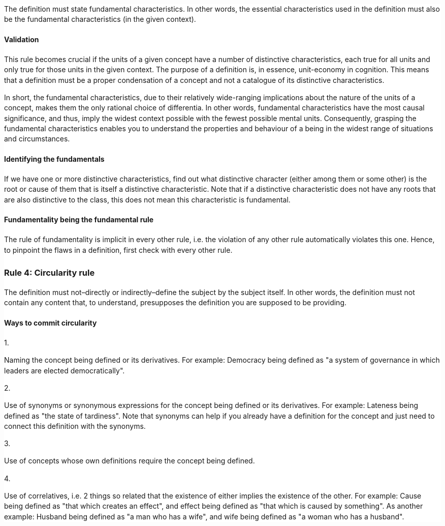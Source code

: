 The definition must state fundamental characteristics. In other words, the essential characteristics used in the definition must also be the fundamental characteristics (in the given context).

#### Validation
This rule becomes crucial if the units of a given concept have a number of distinctive characteristics, each true for all units and only true for those units in the given context. The purpose of a definition is, in essence, unit-economy in cognition. This means that a definition must be a proper condensation of a concept and not a catalogue of its distinctive characteristics.

In short, the fundamental characteristics, due to their relatively wide-ranging implications about the nature of the units of a concept, makes them the only rational choice of differentia. In other words, fundamental characteristics have the most causal significance, and thus, imply the widest context possible with the fewest possible mental units. Consequently, grasping the fundamental characteristics enables you to understand the properties and behaviour of a being in the widest range of situations and circumstances.

#### Identifying the fundamentals
If we have one or more distinctive characteristics, find out what distinctive character (either among them or some other) is the root or cause of them that is itself a distinctive characteristic. Note that if a distinctive characteristic does not have any roots that are also distinctive to the class, this does not mean this characteristic is fundamental.

#### Fundamentality being the fundamental rule
The rule of fundamentality is implicit in every other rule, i.e. the violation of any other rule automatically violates this one. Hence, to pinpoint the flaws in a definition, first check with every other rule.

### Rule 4: Circularity rule
The definition must not–directly or indirectly–define the subject by the subject itself. In other words, the definition must not contain any content that, to understand, presupposes the definition you are supposed to be providing.

#### Ways to commit circularity

1.<br>

Naming the concept being defined or its derivatives. For example: Democracy being defined as "a system of governance in which leaders are elected democratically".

2.<br>

Use of synonyms or synonymous expressions for the concept being defined or its derivatives. For example: Lateness being defined as "the state of tardiness". Note that synonyms can help if you already have a definition for the concept and just need to connect this definition with the synonyms.

3.<br>

Use of concepts whose own definitions require the concept being defined.

4.<br>

Use of correlatives, i.e. 2 things so related that the existence of either implies the existence of the other. For example: Cause being defined as "that which creates an effect", and effect being defined as "that which is caused by something". As another example: Husband being defined as "a man who has a wife", and wife being defined as "a woman who has a husband".
